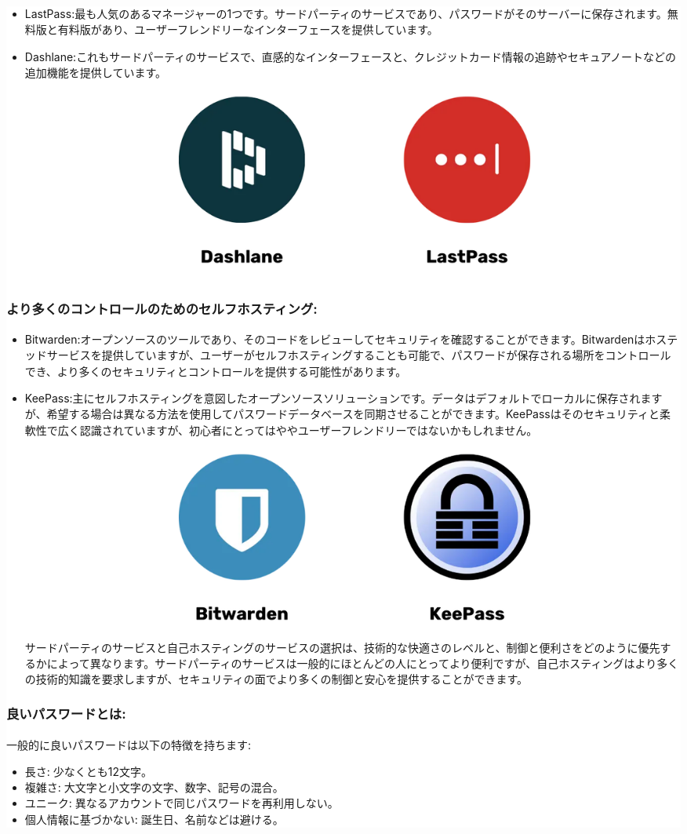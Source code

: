 - LastPass:最も人気のあるマネージャーの1つです。サードパーティのサービスであり、パスワードがそのサーバーに保存されます。無料版と有料版があり、ユーザーフレンドリーなインターフェースを提供しています。

- Dashlane:これもサードパーティのサービスで、直感的なインターフェースと、クレジットカード情報の追跡やセキュアノートなどの追加機能を提供しています。
  ![](assets/notext/17.webp)

### より多くのコントロールのためのセルフホスティング:

- Bitwarden:オープンソースのツールであり、そのコードをレビューしてセキュリティを確認することができます。Bitwardenはホステッドサービスを提供していますが、ユーザーがセルフホスティングすることも可能で、パスワードが保存される場所をコントロールでき、より多くのセキュリティとコントロールを提供する可能性があります。

- KeePass:主にセルフホスティングを意図したオープンソースソリューションです。データはデフォルトでローカルに保存されますが、希望する場合は異なる方法を使用してパスワードデータベースを同期させることができます。KeePassはそのセキュリティと柔軟性で広く認識されていますが、初心者にとってはややユーザーフレンドリーではないかもしれません。
  ![](assets/notext/18.webp)
  サードパーティのサービスと自己ホスティングのサービスの選択は、技術的な快適さのレベルと、制御と便利さをどのように優先するかによって異なります。サードパーティのサービスは一般的にほとんどの人にとってより便利ですが、自己ホスティングはより多くの技術的知識を要求しますが、セキュリティの面でより多くの制御と安心を提供することができます。

### 良いパスワードとは:

一般的に良いパスワードは以下の特徴を持ちます:

- 長さ: 少なくとも12文字。
- 複雑さ: 大文字と小文字の文字、数字、記号の混合。
- ユニーク: 異なるアカウントで同じパスワードを再利用しない。
- 個人情報に基づかない: 誕生日、名前などは避ける。

